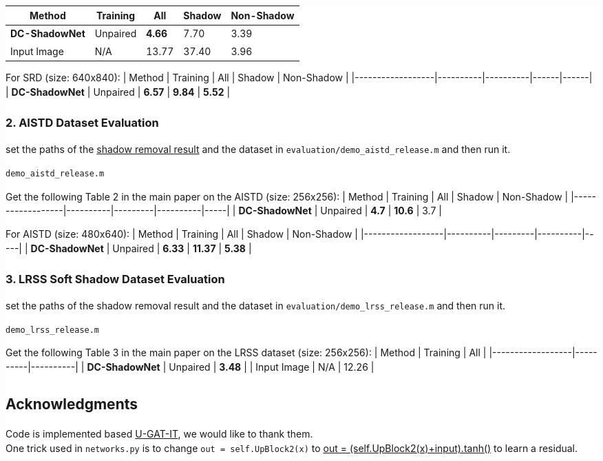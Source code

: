 | Method | Training | All | Shadow | Non-Shadow |
|------------------|----------|----------|------|------|
| **DC-ShadowNet** | Unpaired | **4.66** | 7.70 | 3.39 |
| Input Image | N/A | 13.77 | 37.40 | 3.96 |

For SRD (size: 640x840):
| Method | Training | All | Shadow | Non-Shadow |
|------------------|----------|----------|------|------|
| **DC-ShadowNet** | Unpaired | **6.57** | **9.84** | **5.52** |

### 2. AISTD Dataset Evaluation
set the paths of the [shadow removal result](https://github.com/jinyeying/DC-ShadowNet-Hard-and-Soft-Shadow-Removal/blob/eefcc9ee23842847a40f40610c129ecba82f5d21/evaluation/demo_aistd_release.m#L21) and the dataset in `evaluation/demo_aistd_release.m` and then run it.
```
demo_aistd_release.m
```

Get the following Table 2 in the main paper on the AISTD (size: 256x256):
| Method | Training | All | Shadow | Non-Shadow |
|------------------|----------|---------|----------|-----|
| **DC-ShadowNet** | Unpaired | **4.7** | **10.6** | 3.7 |

For AISTD (size: 480x640):
| Method | Training | All | Shadow | Non-Shadow |
|------------------|----------|---------|----------|-----|
| **DC-ShadowNet** | Unpaired | **6.33** | **11.37** | **5.38** |

### 3. LRSS Soft Shadow Dataset Evaluation
set the paths of the shadow removal result and the dataset in `evaluation/demo_lrss_release.m` and then run it.
```
demo_lrss_release.m
```

Get the following Table 3 in the main paper on the LRSS dataset (size: 256x256):
| Method | Training | All | 
|------------------|----------|----------|
| **DC-ShadowNet** | Unpaired | **3.48** |
| Input Image | N/A | 12.26 |


## Acknowledgments
Code is implemented based [U-GAT-IT](https://github.com/znxlwm/UGATIT-pytorch), we would like to thank them.
<br> One trick used in `networks.py` is to change `out = self.UpBlock2(x)` to [out = (self.UpBlock2(x)+input).tanh()](https://github.com/jinyeying/DC-ShadowNet-Hard-and-Soft-Shadow-Removal/blob/35aaf00625f039f9f331d261355945c5eb1a8806/networks.py#L103) to learn a residual.

